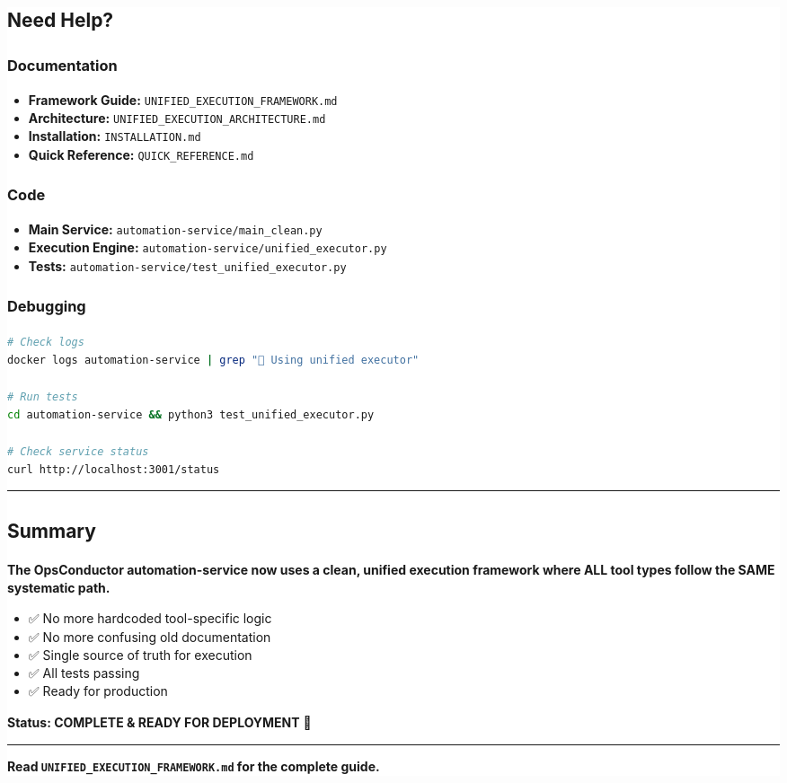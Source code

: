 ## Need Help?

### Documentation
- **Framework Guide:** `UNIFIED_EXECUTION_FRAMEWORK.md`
- **Architecture:** `UNIFIED_EXECUTION_ARCHITECTURE.md`
- **Installation:** `INSTALLATION.md`
- **Quick Reference:** `QUICK_REFERENCE.md`

### Code
- **Main Service:** `automation-service/main_clean.py`
- **Execution Engine:** `automation-service/unified_executor.py`
- **Tests:** `automation-service/test_unified_executor.py`

### Debugging
```bash
# Check logs
docker logs automation-service | grep "🔧 Using unified executor"

# Run tests
cd automation-service && python3 test_unified_executor.py

# Check service status
curl http://localhost:3001/status
```

---

## Summary

**The OpsConductor automation-service now uses a clean, unified execution framework where ALL tool types follow the SAME systematic path.**

- ✅ No more hardcoded tool-specific logic
- ✅ No more confusing old documentation
- ✅ Single source of truth for execution
- ✅ All tests passing
- ✅ Ready for production

**Status: COMPLETE & READY FOR DEPLOYMENT** 🚀

---

**Read `UNIFIED_EXECUTION_FRAMEWORK.md` for the complete guide.**